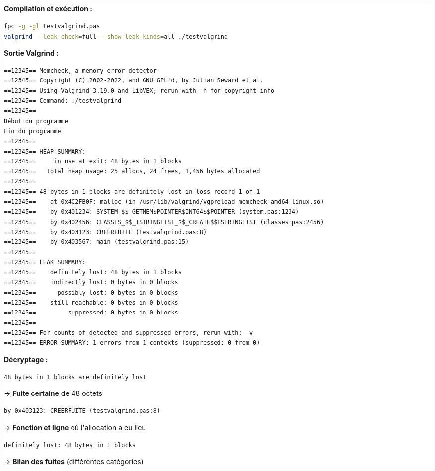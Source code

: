 **Compilation et exécution :**

```bash
fpc -g -gl testvalgrind.pas
valgrind --leak-check=full --show-leak-kinds=all ./testvalgrind
```

**Sortie Valgrind :**

```
==12345== Memcheck, a memory error detector
==12345== Copyright (C) 2002-2022, and GNU GPL'd, by Julian Seward et al.
==12345== Using Valgrind-3.19.0 and LibVEX; rerun with -h for copyright info
==12345== Command: ./testvalgrind
==12345==
Début du programme
Fin du programme
==12345==
==12345== HEAP SUMMARY:
==12345==     in use at exit: 48 bytes in 1 blocks
==12345==   total heap usage: 25 allocs, 24 frees, 1,456 bytes allocated
==12345==
==12345== 48 bytes in 1 blocks are definitely lost in loss record 1 of 1
==12345==    at 0x4C2FB0F: malloc (in /usr/lib/valgrind/vgpreload_memcheck-amd64-linux.so)
==12345==    by 0x401234: SYSTEM_$$_GETMEM$POINTER$INT64$$POINTER (system.pas:1234)
==12345==    by 0x402456: CLASSES_$$_TSTRINGLIST_$$_CREATE$$TSTRINGLIST (classes.pas:2456)
==12345==    by 0x403123: CREERFUITE (testvalgrind.pas:8)
==12345==    by 0x403567: main (testvalgrind.pas:15)
==12345==
==12345== LEAK SUMMARY:
==12345==    definitely lost: 48 bytes in 1 blocks
==12345==    indirectly lost: 0 bytes in 0 blocks
==12345==      possibly lost: 0 bytes in 0 blocks
==12345==    still reachable: 0 bytes in 0 blocks
==12345==         suppressed: 0 bytes in 0 blocks
==12345==
==12345== For counts of detected and suppressed errors, rerun with: -v
==12345== ERROR SUMMARY: 1 errors from 1 contexts (suppressed: 0 from 0)
```

**Décryptage :**

```
48 bytes in 1 blocks are definitely lost
```
→ **Fuite certaine** de 48 octets

```
by 0x403123: CREERFUITE (testvalgrind.pas:8)
```
→ **Fonction et ligne** où l'allocation a eu lieu

```
definitely lost: 48 bytes in 1 blocks
```
→ **Bilan des fuites** (différentes catégories)
